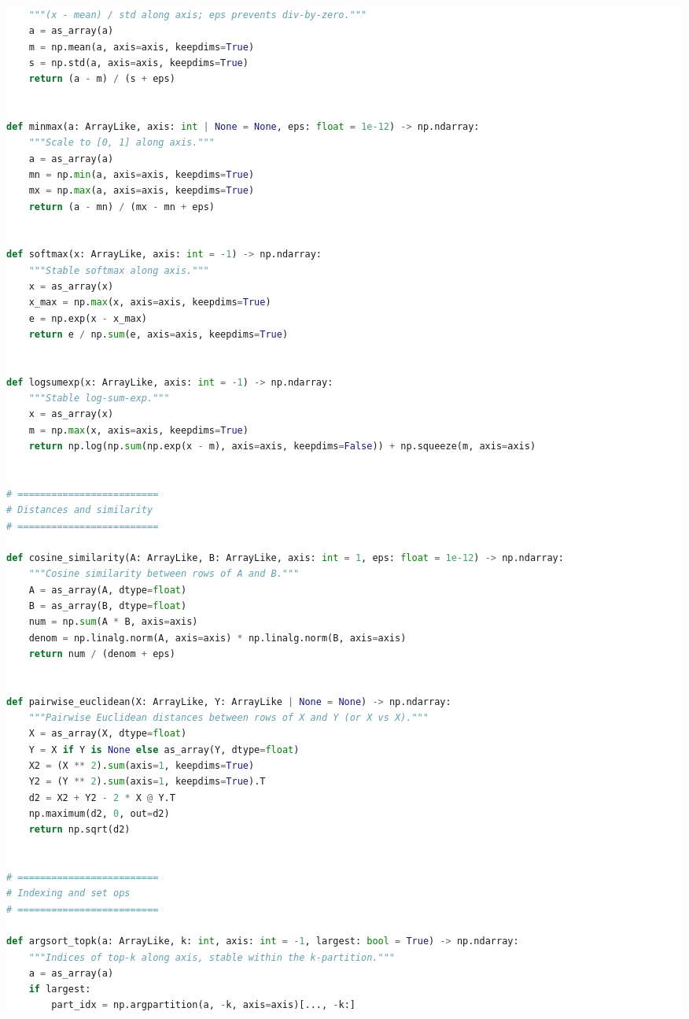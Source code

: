 ```python
    """(x - mean) / std along axis; eps prevents div-by-zero."""
    a = as_array(a)
    m = np.mean(a, axis=axis, keepdims=True)
    s = np.std(a, axis=axis, keepdims=True)
    return (a - m) / (s + eps)


def minmax(a: ArrayLike, axis: int | None = None, eps: float = 1e-12) -> np.ndarray:
    """Scale to [0, 1] along axis."""
    a = as_array(a)
    mn = np.min(a, axis=axis, keepdims=True)
    mx = np.max(a, axis=axis, keepdims=True)
    return (a - mn) / (mx - mn + eps)


def softmax(x: ArrayLike, axis: int = -1) -> np.ndarray:
    """Stable softmax along axis."""
    x = as_array(x)
    x_max = np.max(x, axis=axis, keepdims=True)
    e = np.exp(x - x_max)
    return e / np.sum(e, axis=axis, keepdims=True)


def logsumexp(x: ArrayLike, axis: int = -1) -> np.ndarray:
    """Stable log-sum-exp."""
    x = as_array(x)
    m = np.max(x, axis=axis, keepdims=True)
    return np.log(np.sum(np.exp(x - m), axis=axis, keepdims=False)) + np.squeeze(m, axis=axis)


# =========================
# Distances and similarity
# =========================

def cosine_similarity(A: ArrayLike, B: ArrayLike, axis: int = 1, eps: float = 1e-12) -> np.ndarray:
    """Cosine similarity between rows of A and B."""
    A = as_array(A, dtype=float)
    B = as_array(B, dtype=float)
    num = np.sum(A * B, axis=axis)
    denom = np.linalg.norm(A, axis=axis) * np.linalg.norm(B, axis=axis)
    return num / (denom + eps)


def pairwise_euclidean(X: ArrayLike, Y: ArrayLike | None = None) -> np.ndarray:
    """Pairwise Euclidean distances between rows of X and Y (or X vs X)."""
    X = as_array(X, dtype=float)
    Y = X if Y is None else as_array(Y, dtype=float)
    X2 = (X ** 2).sum(axis=1, keepdims=True)
    Y2 = (Y ** 2).sum(axis=1, keepdims=True).T
    d2 = X2 + Y2 - 2 * X @ Y.T
    np.maximum(d2, 0, out=d2)
    return np.sqrt(d2)


# =========================
# Indexing and set ops
# =========================

def argsort_topk(a: ArrayLike, k: int, axis: int = -1, largest: bool = True) -> np.ndarray:
    """Indices of top-k along axis, stable within the k-partition."""
    a = as_array(a)
    if largest:
        part_idx = np.argpartition(a, -k, axis=axis)[..., -k:]
```